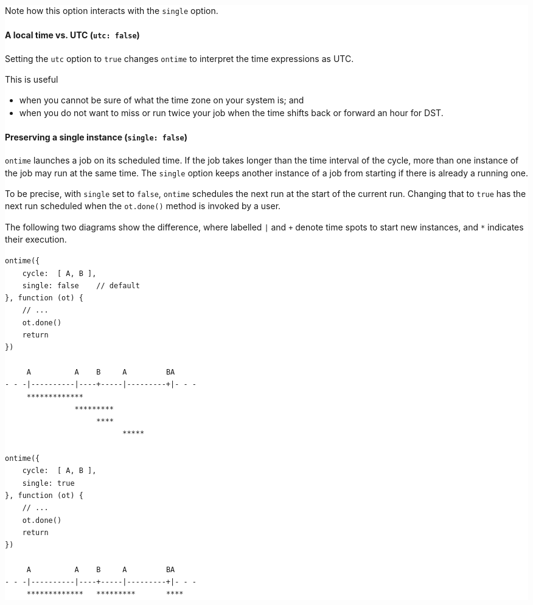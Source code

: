 Note how this option interacts with the `single` option.


#### A local time vs. UTC (`utc: false`)

Setting the `utc` option to `true` changes `ontime` to interpret the time
expressions as UTC.

This is useful

- when you cannot be sure of what the time zone on your system is; and
- when you do not want to miss or run twice your job when the time shifts back
  or forward an hour for DST.


#### Preserving a single instance (`single: false`)

`ontime` launches a job on its scheduled time. If the job takes longer than the
time interval of the cycle, more than one instance of the job may run at the
same time. The `single` option keeps another instance of a job from starting if
there is already a running one.

To be precise, with `single` set to `false`, `ontime` schedules the next run at
the start of the current run. Changing that to `true` has the next run
scheduled when the `ot.done()` method is invoked by a user.

The following two diagrams show the difference, where labelled `|` and `+`
denote time spots to start new instances, and `*` indicates their execution.

    ontime({
        cycle:  [ A, B ],
        single: false    // default
    }, function (ot) {
        // ...
        ot.done()
        return
    })

         A          A    B     A         BA
    - - -|----------|----+-----|---------+|- - -
         *************
                    *********
                         ****
                               *****

    ontime({
        cycle:  [ A, B ],
        single: true
    }, function (ot) {
        // ...
        ot.done()
        return
    })

         A          A    B     A         BA
    - - -|----------|----+-----|---------+|- - -
         *************   *********       ****

